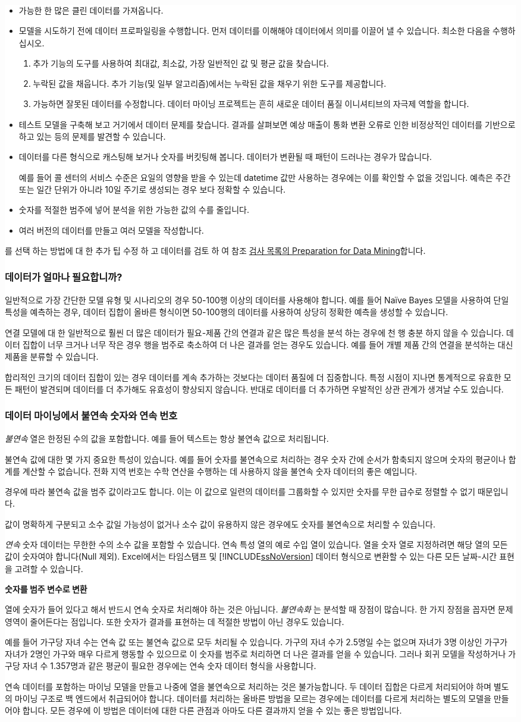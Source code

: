 -   가능한 한 많은 클린 데이터를 가져옵니다.  
  
-   모델을 시도하기 전에 데이터 프로파일링을 수행합니다. 먼저 데이터를 이해해야 데이터에서 의미를 이끌어 낼 수 있습니다. 최소한 다음을 수행하십시오.  
  
    1.  추가 기능의 도구를 사용하여 최대값, 최소값, 가장 일반적인 값 및 평균 값을 찾습니다.  
  
    2.  누락된 값을 채웁니다. 추가 기능(및 일부 알고리즘)에서는 누락된 값을 채우기 위한 도구를 제공합니다.  
  
    3.  가능하면 잘못된 데이터를 수정합니다. 데이터 마이닝 프로젝트는 흔히 새로운 데이터 품질 이니셔티브의 자극제 역할을 합니다.  
  
-   테스트 모델을 구축해 보고 거기에서 데이터 문제를 찾습니다. 결과를 살펴보면 예상 매출이 통화 변환 오류로 인한 비정상적인 데이터를 기반으로 하고 있는 등의 문제를 발견할 수 있습니다.  
  
-   데이터를 다른 형식으로 캐스팅해 보거나 숫자를 버킷팅해 봅니다. 데이터가 변환될 때 패턴이 드러나는 경우가 많습니다.  
  
     예를 들어 콜 센터의 서비스 수준은 요일의 영향을 받을 수 있는데 datetime 값만 사용하는 경우에는 이를 확인할 수 없을 것입니다. 예측은 주간 또는 일간 단위가 아니라 10일 주기로 생성되는 경우 보다 정확할 수 있습니다.  
  
-   숫자를 적절한 범주에 넣어 분석을 위한 가능한 값의 수를 줄입니다.  
  
-   여러 버전의 데이터를 만들고 여러 모델을 작성합니다.  
  
 를 선택 하는 방법에 대 한 추가 팁 수정 하 고 데이터를 검토 하 여 참조 [검사 목록의 Preparation for Data Mining](checklist-of-preparation-for-data-mining.md)합니다.  
  
### <a name="how-much-data-do-i-need"></a>데이터가 얼마나 필요합니까?  
 일반적으로 가장 간단한 모델 유형 및 시나리오의 경우 50-100행 이상의 데이터를 사용해야 합니다. 예를 들어 Naïve Bayes 모델을 사용하여 단일 특성을 예측하는 경우, 데이터 집합이 올바른 형식이면 50-100행의 데이터를 사용하여 상당히 정확한 예측을 생성할 수 있습니다.  
  
 연결 모델에 대 한 일반적으로 훨씬 더 많은 데이터가 필요-제품 간의 연결과 같은 많은 특성을 분석 하는 경우에 천 행 충분 하지 않을 수 있습니다. 데이터 집합이 너무 크거나 너무 작은 경우 행을 범주로 축소하여 더 나은 결과를 얻는 경우도 있습니다. 예를 들어 개별 제품 간의 연결을 분석하는 대신 제품을 분류할 수 있습니다.  
  
 합리적인 크기의 데이터 집합이 있는 경우 데이터를 계속 추가하는 것보다는 데이터 품질에 더 집중합니다. 특정 시점이 지나면 통계적으로 유효한 모든 패턴이 발견되며 데이터를 더 추가해도 유효성이 향상되지 않습니다. 반대로 데이터를 더 추가하면 우발적인 상관 관계가 생겨날 수도 있습니다.  
  
### <a name="discrete-vs-continuous-numbers"></a>데이터 마이닝에서 불연속 숫자와 연속 번호  
 *불연속* 열은 한정된 수의 값을 포함합니다. 예를 들어 텍스트는 항상 불연속 값으로 처리됩니다.  
  
 불연속 값에 대한 몇 가지 중요한 특성이 있습니다. 예를 들어 숫자를 불연속으로 처리하는 경우 숫자 간에 순서가 함축되지 않으며 숫자의 평균이나 합계를 계산할 수 없습니다. 전화 지역 번호는 수학 연산을 수행하는 데 사용하지 않을 불연속 숫자 데이터의 좋은 예입니다.  
  
 경우에 따라 불연속 값을 범주 값이라고도 합니다. 이는 이 값으로 일련의 데이터를 그룹화할 수 있지만 숫자를 무한 급수로 정렬할 수 없기 때문입니다.  
  
 값이 명확하게 구분되고 소수 값일 가능성이 없거나 소수 값이 유용하지 않은 경우에도 숫자를 불연속으로 처리할 수 있습니다.  
  
 *연속* 숫자 데이터는 무한한 수의 소수 값을 포함할 수 있습니다. 연속 특성 열의 예로 수입 열이 있습니다. 열을 숫자 열로 지정하려면 해당 열의 모든 값이 숫자여야 합니다(Null 제외). Excel에서는 타임스탬프 및 [!INCLUDE[ssNoVersion](../includes/ssnoversion-md.md)] 데이터 형식으로 변환할 수 있는 다른 모든 날짜-시간 표현을 고려할 수 있습니다.  
  
 **숫자를 범주 변수로 변환**  
  
 열에 숫자가 들어 있다고 해서 반드시 연속 숫자로 처리해야 하는 것은 아닙니다. *불연속화* 는 분석할 때 장점이 많습니다. 한 가지 장점을 꼽자면 문제 영역이 줄어든다는 점입니다. 또한 숫자가 결과를 표현하는 데 적절한 방법이 아닌 경우도 있습니다.  
  
 예를 들어 가구당 자녀 수는 연속 값 또는 불연속 값으로 모두 처리될 수 있습니다. 가구의 자녀 수가 2.5명일 수는 없으며 자녀가 3명 이상인 가구가 자녀가 2명인 가구와 매우 다르게 행동할 수 있으므로 이 숫자를 범주로 처리하면 더 나은 결과를 얻을 수 있습니다. 그러나 회귀 모델을 작성하거나 가구당 자녀 수 1.357명과 같은 평균이 필요한 경우에는 연속 숫자 데이터 형식을 사용합니다.  
  
 연속 데이터를 포함하는 마이닝 모델을 만들고 나중에 열을 불연속으로 처리하는 것은 불가능합니다. 두 데이터 집합은 다르게 처리되어야 하며 별도의 마이닝 구조로 백 엔드에서 취급되어야 합니다. 데이터를 처리하는 올바른 방법을 모르는 경우에는 데이터를 다르게 처리하는 별도의 모델을 만들어야 합니다. 모든 경우에 이 방법은 데이터에 대한 다른 관점과 아마도 다른 결과까지 얻을 수 있는 좋은 방법입니다.  
  